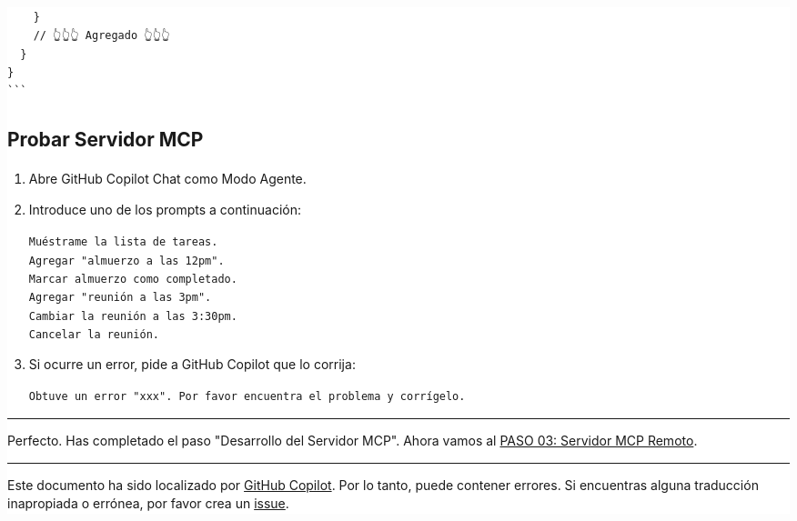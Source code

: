         }
        // 👆👆👆 Agregado 👆👆👆
      }
    }
    ```

## Probar Servidor MCP

1. Abre GitHub Copilot Chat como Modo Agente.
1. Introduce uno de los prompts a continuación:

    ```text
    Muéstrame la lista de tareas.
    Agregar "almuerzo a las 12pm".
    Marcar almuerzo como completado.
    Agregar "reunión a las 3pm".
    Cambiar la reunión a las 3:30pm.
    Cancelar la reunión.
    ```

1. Si ocurre un error, pide a GitHub Copilot que lo corrija:

    ```text
    Obtuve un error "xxx". Por favor encuentra el problema y corrígelo.
    ```

---

Perfecto. Has completado el paso "Desarrollo del Servidor MCP". Ahora vamos al [PASO 03: Servidor MCP Remoto](./03-mcp-remote-server.md).

---

Este documento ha sido localizado por [GitHub Copilot](https://docs.github.com/copilot/about-github-copilot/what-is-github-copilot). Por lo tanto, puede contener errores. Si encuentras alguna traducción inapropiada o errónea, por favor crea un [issue](../../../../../issues).